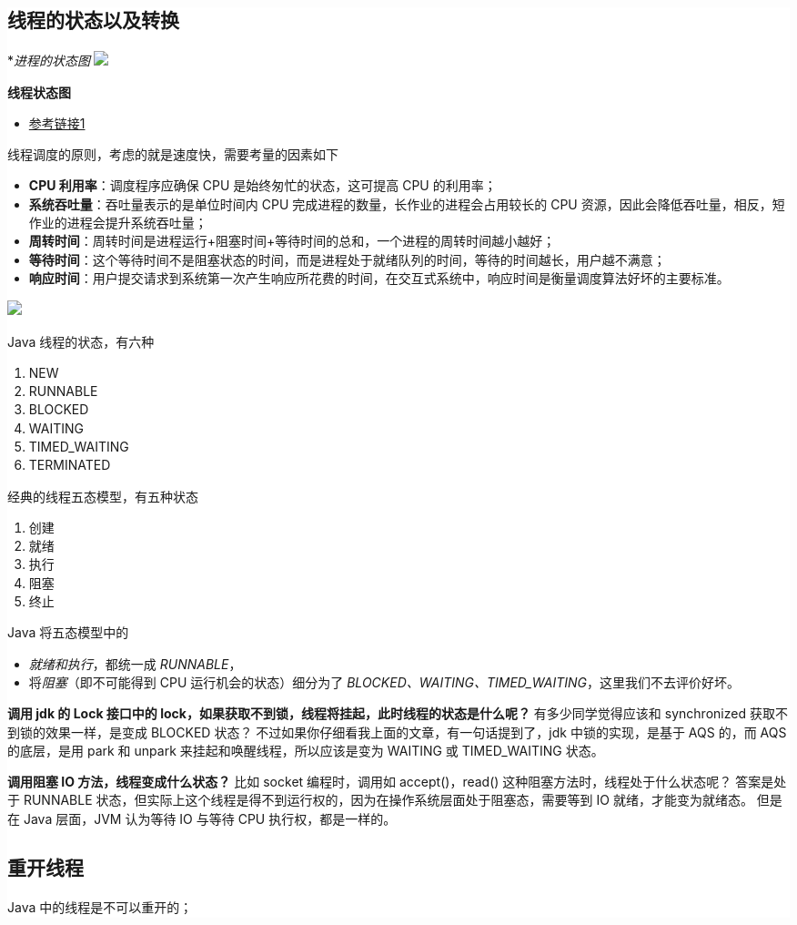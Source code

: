 



## 线程的状态以及转换

**进程的状态图*
![](https://cdn.xiaolincoding.com/gh/xiaolincoder/ImageHost/%E6%93%8D%E4%BD%9C%E7%B3%BB%E7%BB%9F/%E8%BF%9B%E7%A8%8B%E5%92%8C%E7%BA%BF%E7%A8%8B/10-%E8%BF%9B%E7%A8%8B%E4%B8%83%E4%B8%AD%E7%8A%B6%E6%80%81.jpg)

**线程状态图**
- [参考链接1](https://mp.weixin.qq.com/s?src=11&timestamp=1682060660&ver=4481&signature=Flp5vsm4A43C845wUC2gQ0OlXmqEwCrlF7dh3ig8TGvAc1xxTHQeCtqN-*b0PrghBOyTANaahDRiPK1rqbeHPGpLDLUgt*ak1sGpnnfiwn*zRI*OlL*1YyjipCJGM-Z-&new=1)

线程调度的原则，考虑的就是速度快，需要考量的因素如下
- **CPU 利用率**：调度程序应确保 CPU 是始终匆忙的状态，这可提高 CPU 的利用率；
- **系统吞吐量**：吞吐量表示的是单位时间内 CPU 完成进程的数量，长作业的进程会占用较长的 CPU 资源，因此会降低吞吐量，相反，短作业的进程会提升系统吞吐量；
- **周转时间**：周转时间是进程运行+阻塞时间+等待时间的总和，一个进程的周转时间越小越好；
- **等待时间**：这个等待时间不是阻塞状态的时间，而是进程处于就绪队列的时间，等待的时间越长，用户越不满意；
- **响应时间**：用户提交请求到系统第一次产生响应所花费的时间，在交互式系统中，响应时间是衡量调度算法好坏的主要标准。

![](https://mmbiz.qpic.cn/mmbiz_png/GLeh42uInXSqL3y07MHMl6nJLwC8Y6fZWMicgQKplnWSevdkWhWdN8V6UPESvCEP3ge39k14FMicuejLXM2Y7aDg/640?wx_fmt=png&wxfrom=5&wx_lazy=1&wx_co=1)

Java 线程的状态，有六种
1. NEW
2. RUNNABLE
3. BLOCKED
4. WAITING
5. TIMED_WAITING
6. TERMINATED

经典的线程五态模型，有五种状态
1. 创建
2. 就绪
3. 执行
4. 阻塞
5. 终止

Java 将五态模型中的
- *就绪和执行*，都统一成 *RUNNABLE*，
- 将*阻塞*（即不可能得到 CPU 运行机会的状态）细分为了 *BLOCKED、WAITING、TIMED_WAITING*，这里我们不去评价好坏。

**调用 jdk 的 Lock 接口中的 lock，如果获取不到锁，线程将挂起，此时线程的状态是什么呢？**
有多少同学觉得应该和 synchronized 获取不到锁的效果一样，是变成 BLOCKED 状态？
不过如果你仔细看我上面的文章，有一句话提到了，jdk 中锁的实现，是基于 AQS 的，而 AQS 的底层，是用 park 和 unpark 来挂起和唤醒线程，所以应该是变为 WAITING 或 TIMED_WAITING 状态。

**调用阻塞 IO 方法，线程变成什么状态？**
比如 socket 编程时，调用如 accept()，read() 这种阻塞方法时，线程处于什么状态呢？
答案是处于 RUNNABLE 状态，但实际上这个线程是得不到运行权的，因为在操作系统层面处于阻塞态，需要等到 IO 就绪，才能变为就绪态。
但是在 Java 层面，JVM 认为等待 IO 与等待 CPU 执行权，都是一样的。



## 重开线程
Java 中的线程是不可以重开的；
